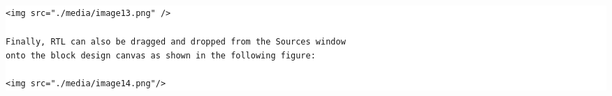     <img src="./media/image13.png" />

    Finally, RTL can also be dragged and dropped from the Sources window
    onto the block design canvas as shown in the following figure:

    <img src="./media/image14.png"/> 
